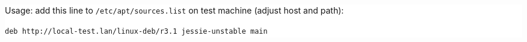 Usage: add this line to `/etc/apt/sources.list` on test machine (adjust host and path):

~~~
deb http://local-test.lan/linux-deb/r3.1 jessie-unstable main
~~~

